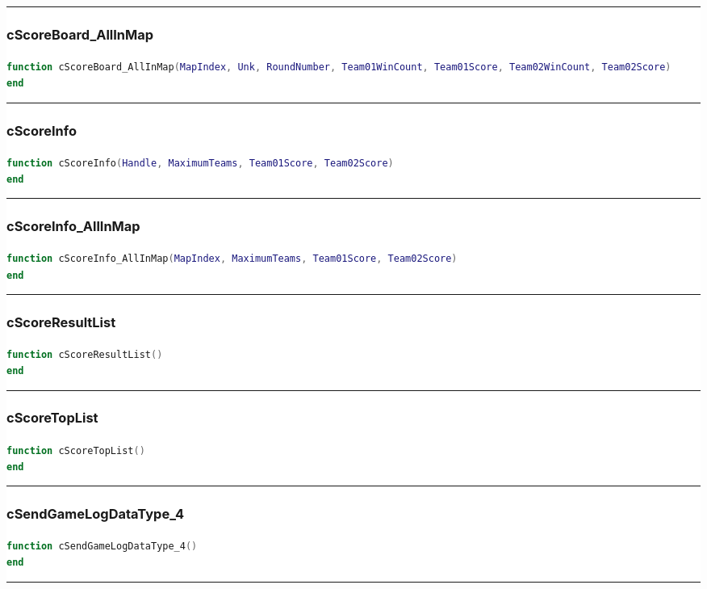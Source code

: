 
<hr></hr>

### cScoreBoard_AllInMap
```lua  title='Definition'
function cScoreBoard_AllInMap(MapIndex, Unk, RoundNumber, Team01WinCount, Team01Score, Team02WinCount, Team02Score)
end
```


<hr></hr>

### cScoreInfo
```lua  title='Definition'
function cScoreInfo(Handle, MaximumTeams, Team01Score, Team02Score)
end
```


<hr></hr>

### cScoreInfo_AllInMap
```lua  title='Definition'
function cScoreInfo_AllInMap(MapIndex, MaximumTeams, Team01Score, Team02Score)
end
```


<hr></hr>

### cScoreResultList
```lua  title='Definition'
function cScoreResultList()
end
```


<hr></hr>

### cScoreTopList
```lua  title='Definition'
function cScoreTopList()
end
```


<hr></hr>

### cSendGameLogDataType_4
```lua  title='Definition'
function cSendGameLogDataType_4()
end
```


<hr></hr>
